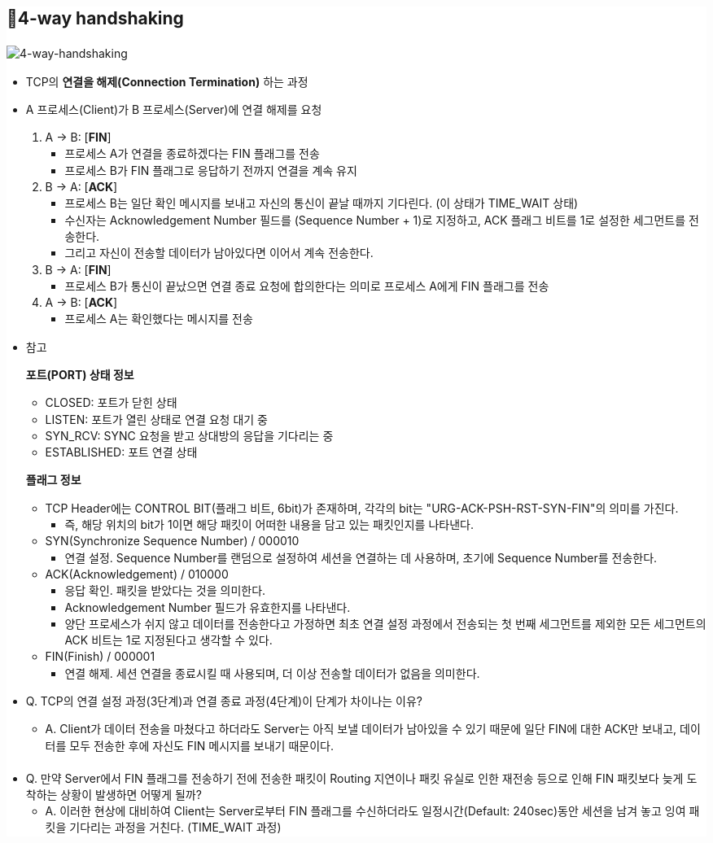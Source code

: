 

## 🤙4-way handshaking

![4-way-handshaking](https://user-images.githubusercontent.com/62179353/93036615-54a91980-f67b-11ea-9231-f629639fb2c5.png)



- TCP의 **연결을 해제(Connection Termination)** 하는 과정

- A 프로세스(Client)가 B 프로세스(Server)에 연결 해제를 요청
  1. A -> B: [**FIN**]
     - 프로세스 A가 연결을 종료하겠다는 FIN 플래그를 전송
     - 프로세스 B가 FIN 플래그로 응답하기 전까지 연결을 계속 유지
  2. B -> A: [**ACK**]
     - 프로세스 B는 일단 확인 메시지를 보내고 자신의 통신이 끝날 때까지 기다린다. (이 상태가 TIME_WAIT 상태)
     - 수신자는 Acknowledgement Number 필드를 (Sequence Number + 1)로 지정하고, ACK 플래그 비트를 1로 설정한 세그먼트를 전송한다.
     - 그리고 자신이 전송할 데이터가 남아있다면 이어서 계속 전송한다.
  3. B -> A: [**FIN**]
     - 프로세스 B가 통신이 끝났으면 연결 종료 요청에 합의한다는 의미로 프로세스 A에게 FIN 플래그를 전송
  4. A -> B: [**ACK**]
     - 프로세스 A는 확인했다는 메시지를 전송



- 참고 

  **포트(PORT) 상태 정보**

  - CLOSED: 포트가 닫힌 상태
  - LISTEN: 포트가 열린 상태로 연결 요청 대기 중
  - SYN_RCV: SYNC 요청을 받고 상대방의 응답을 기다리는 중
  - ESTABLISHED: 포트 연결 상태

   

  **플래그 정보**

  - TCP Header에는 CONTROL BIT(플래그 비트, 6bit)가 존재하며, 각각의 bit는 "URG-ACK-PSH-RST-SYN-FIN"의 의미를 가진다.
    - 즉, 해당 위치의 bit가 1이면 해당 패킷이 어떠한 내용을 담고 있는 패킷인지를 나타낸다.
  - SYN(Synchronize Sequence Number) / 000010
    - 연결 설정. Sequence Number를 랜덤으로 설정하여 세션을 연결하는 데 사용하며, 초기에 Sequence Number를 전송한다.
  - ACK(Acknowledgement) / 010000
    - 응답 확인. 패킷을 받았다는 것을 의미한다.
    - Acknowledgement Number 필드가 유효한지를 나타낸다.
    - 양단 프로세스가 쉬지 않고 데이터를 전송한다고 가정하면 최초 연결 설정 과정에서 전송되는 첫 번째 세그먼트를 제외한 모든 세그먼트의 ACK 비트는 1로 지정된다고 생각할 수 있다.
  - FIN(Finish) / 000001
    - 연결 해제. 세션 연결을 종료시킬 때 사용되며, 더 이상 전송할 데이터가 없음을 의미한다.



- Q. TCP의 연결 설정 과정(3단계)과 연결 종료 과정(4단계)이 단계가 차이나는 이유?
  - A. Client가 데이터 전송을 마쳤다고 하더라도 Server는 아직 보낼 데이터가 남아있을 수 있기 때문에 일단 FIN에 대한 ACK만 보내고, 데이터를 모두 전송한 후에 자신도 FIN 메시지를 보내기 때문이다.

#### 

- Q. 만약 Server에서 FIN 플래그를 전송하기 전에 전송한 패킷이 Routing 지연이나 패킷 유실로 인한 재전송 등으로 인해 FIN 패킷보다 늦게 도착하는 상황이 발생하면 어떻게 될까?
  - A. 이러한 현상에 대비하여 Client는 Server로부터 FIN 플래그를 수신하더라도 일정시간(Default: 240sec)동안 세션을 남겨 놓고 잉여 패킷을 기다리는 과정을 거친다. (TIME_WAIT 과정)

